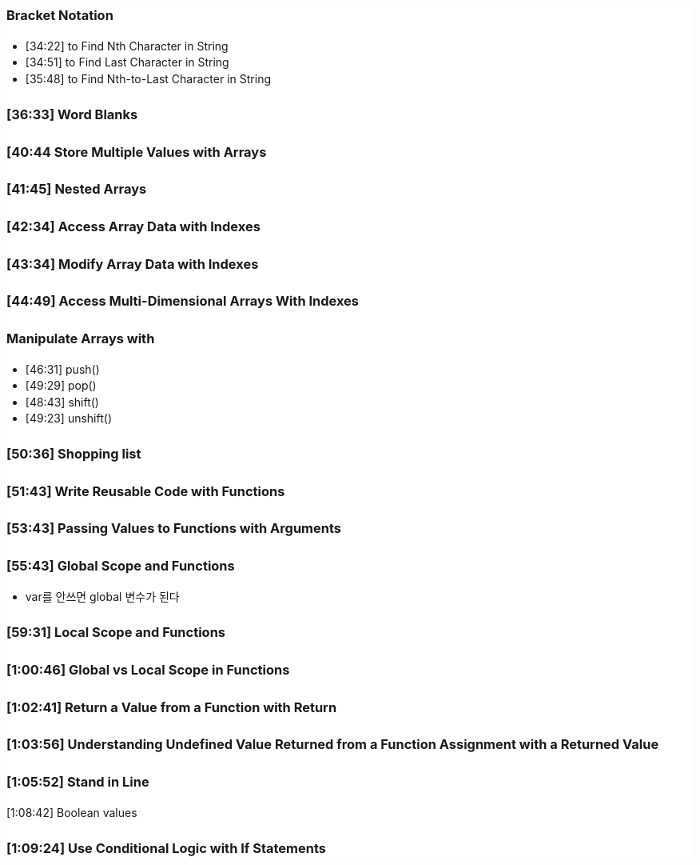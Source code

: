 ### Bracket Notation

- [34:22] to Find Nth Character in String 
- [34:51] to Find Last Character in String
- [35:48] to Find Nth-to-Last Character in String

### [36:33] Word Blanks

### [40:44 Store Multiple Values with Arrays

### [41:45] Nested Arrays

### [42:34] Access Array Data with Indexes

### [43:34] Modify Array Data with Indexes

### [44:49] Access Multi-Dimensional Arrays With Indexes

### Manipulate Arrays with

- [46:31] push()
- [49:29] pop()
- [48:43] shift()
- [49:23] unshift()

### [50:36] Shopping list

### [51:43] Write Reusable Code with Functions

### [53:43] Passing Values to Functions with Arguments

### [55:43] Global Scope and Functions

- var를 안쓰면 global 변수가 된다

### [59:31] Local Scope and Functions

### [1:00:46] Global vs Local Scope in Functions

### [1:02:41] Return a Value from a Function with Return

### [1:03:56] Understanding Undefined Value Returned from a Function Assignment with a Returned Value

### [1:05:52] Stand in Line

[1:08:42] Boolean values

### [1:09:24] Use Conditional Logic with If Statements
